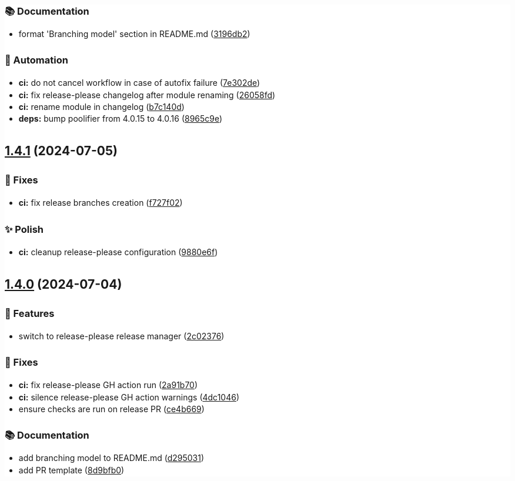 ### 📚 Documentation

- format 'Branching model' section in README.md ([3196db2](https://github.com/SAP/e-mobility-charging-stations-simulator/commit/3196db2fbe206231fc0ee7d7947b19937a23ce42))

### 🤖 Automation

- **ci:** do not cancel workflow in case of autofix failure ([7e302de](https://github.com/SAP/e-mobility-charging-stations-simulator/commit/7e302dea6f55838438fbe7bf0b9b8e70f3c3af21))
- **ci:** fix release-please changelog after module renaming ([26058fd](https://github.com/SAP/e-mobility-charging-stations-simulator/commit/26058fdb1d89d53caceceb1a981e3d48d73dcfae))
- **ci:** rename module in changelog ([b7c140d](https://github.com/SAP/e-mobility-charging-stations-simulator/commit/b7c140d7aad6d935d8941b07062011d4171596e9))
- **deps:** bump poolifier from 4.0.15 to 4.0.16 ([8965c9e](https://github.com/SAP/e-mobility-charging-stations-simulator/commit/8965c9e361bd771e59963c7ebd22b4d3fc0da04b))

## [1.4.1](https://github.com/SAP/e-mobility-charging-stations-simulator/compare/simulator@v1.4.0...simulator@v1.4.1) (2024-07-05)

### 🐞 Fixes

- **ci:** fix release branches creation ([f727f02](https://github.com/SAP/e-mobility-charging-stations-simulator/commit/f727f029cb974cffb38a2c569173730b6b808e3f))

### ✨ Polish

- **ci:** cleanup release-please configuration ([9880e6f](https://github.com/SAP/e-mobility-charging-stations-simulator/commit/9880e6fed0333e17aad03f33e5ec4ee6307510ec))

## [1.4.0](https://github.com/SAP/e-mobility-charging-stations-simulator/compare/simulator-v1.3.7...simulator@v1.4.0) (2024-07-04)

### 🚀 Features

- switch to release-please release manager ([2c02376](https://github.com/SAP/e-mobility-charging-stations-simulator/commit/2c02376b6b17a6094c451b976275ed9eb2e1407b))

### 🐞 Fixes

- **ci:** fix release-please GH action run ([2a91b70](https://github.com/SAP/e-mobility-charging-stations-simulator/commit/2a91b70f1cf33c64ee6f2f3be63bb9b5614cd319))
- **ci:** silence release-please GH action warnings ([4dc1046](https://github.com/SAP/e-mobility-charging-stations-simulator/commit/4dc10464e640d30a12ece043edcd72390cd1fb43))
- ensure checks are run on release PR ([ce4b669](https://github.com/SAP/e-mobility-charging-stations-simulator/commit/ce4b6698ed11fbee77caf6f448fef2db36240bcc))

### 📚 Documentation

- add branching model to README.md ([d295031](https://github.com/SAP/e-mobility-charging-stations-simulator/commit/d295031fa6c94271ec551f32bba55f9cd99c998e))
- add PR template ([8d9bfb0](https://github.com/SAP/e-mobility-charging-stations-simulator/commit/8d9bfb088bc280dac892ca71f40bb085842eb7e7))
